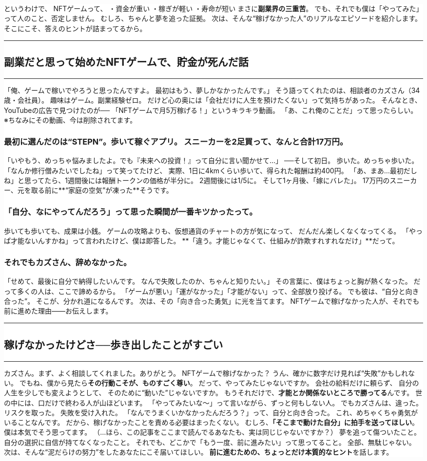 というわけで、 
NFTゲームって、  ・資金が重い  ・稼ぎが軽い  ・寿命が短い 
まさに**副業界の三重苦**。 
でも、それでも僕は「やってみた」って人のこと、否定しません。  むしろ、ちゃんと夢を追った証拠。 
次は、そんな“稼げなかった人”のリアルなエピソードを紹介します。  そこにこそ、答えのヒントが詰まってるから。 

****
## 副業だと思って始めたNFTゲームで、貯金が死んだ話 
****
「俺、ゲームで稼いでやろうと思ったんですよ。  最初はもう、夢しかなかったんです。」 
そう語ってくれたのは、相談者のカズさん（34歳・会社員）。  趣味はゲーム。副業経験ゼロ。  だけど心の奥には「会社だけに人生を預けたくない」って気持ちがあった。 
そんなとき、YouTubeの広告で見つけたのが──  「NFTゲームで月5万稼げる！」というキラキラ動画。 
「あ、これ俺のことだ」って思ったらしい。  ※ちなみにその動画、今は削除されてます。 

### 最初に選んだのは“STEPN”。歩いて稼ぐアプリ。  スニーカーを2足買って、なんと合計17万円。 
「いやもう、めっちゃ悩みましたよ。でも『未来への投資！』って自分に言い聞かせて…」 
──そして初日。 
歩いた。めっちゃ歩いた。  「なんか修行僧みたいでしたね」って笑ってたけど、  実際、1日に4kmくらい歩いて、得られた報酬は約400円。 
「あ、まあ…最初だしね」と思ってたら、1週間後には報酬トークンの価格が半分に。  2週間後には1/5に。  そして1ヶ月後、「嫁にバレた」。 
17万円のスニーカー、元を取る前に**“家庭の空気”が凍った**そうです。 

### 「自分、なにやってんだろう」って思った瞬間が一番キツかったって。 
歩いても歩いても、成果は小銭。  ゲームの攻略よりも、仮想通貨のチャートの方が気になって、  だんだん楽しくなくなってくる。 
「やっぱ才能ないんすかね」って言われたけど、僕は即答した。 
**「違う。才能じゃなくて、仕組みが詐欺すれすれなだけ」**だって。 

### それでもカズさん、辞めなかった。 
「せめて、最後に自分で納得したいんです。  なんで失敗したのか、ちゃんと知りたい。」 
その言葉に、僕はちょっと胸が熱くなった。  だって多くの人は、ここで諦めるから。 
「ゲームが悪い」「運がなかった」「才能がない」って、全部放り投げる。 
でも彼は、“自分と向き合った”。 
そこが、分かれ道になるんです。 
次は、その「向き合った勇気」に光を当てます。  NFTゲームで稼げなかった人が、それでも前に進めた理由――お伝えします。 

****
## 稼げなかったけどさ──歩き出したことがすごい 
****
カズさん。まず、よく相談してくれました。ありがとう。 
NFTゲームで稼げなかった？  うん、確かに数字だけ見れば“失敗”かもしれない。  でもね、僕から見たら**その行動こそが、ものすごく尊い**。 
だって、やってみたじゃないですか。 
会社の給料だけに頼らず、  自分の人生を少しでも変えようとして、  そのために“動いた”じゃないですか。 
もうそれだけで、**才能とか関係ないところで勝ってる**んです。 
世の中には、口だけで終わる人が山ほどいます。  「やってみたいな〜」って言いながら、ずっと何もしない人。  でもカズさんは、違った。 
リスクを取った。  失敗を受け入れた。  「なんでうまくいかなかったんだろう？」って、自分と向き合った。 
これ、めちゃくちゃ勇気がいることなんです。 
だから、稼げなかったことを責める必要はまったくない。 
むしろ、**「そこまで動けた自分」に拍手を送ってほしい**。 
僕は本気でそう思ってます。 
（…ほら、この記事をここまで読んでるあなたも、実は同じじゃないですか？） 
夢を追って傷ついたこと。  自分の選択に自信が持てなくなったこと。  それでも、どこかで「もう一度、前に進みたい」って思ってること。 
全部、無駄じゃない。 
次は、そんな“泥だらけの努力”をしたあなたにこそ届いてほしい。  **前に進むための、ちょっとだけ本質的なヒント**を話します。 

